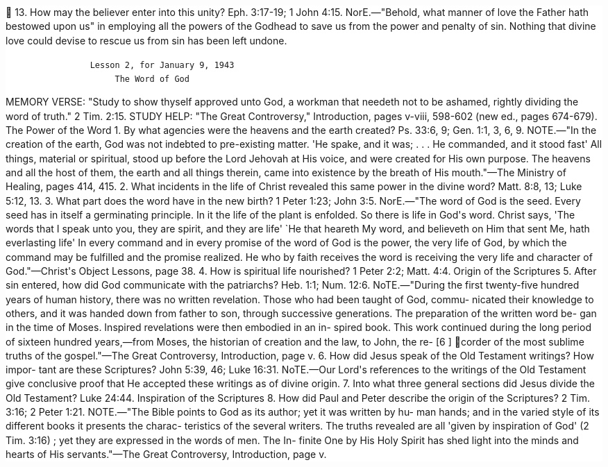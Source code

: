     13. How may the believer enter into this unity? Eph. 3:17-19; 1 John
4:15.
    NorE.—"Behold, what manner of love the Father hath bestowed upon us"
in employing all the powers of the Godhead to save us from the power and
penalty of sin. Nothing that divine love could devise to rescue us from sin
has been left undone.


                     Lesson 2, for January 9, 1943
                          The Word of God
   MEMORY VERSE: "Study to show thyself approved unto God, a workman that
needeth not to be ashamed, rightly dividing the word of truth." 2 Tim. 2:15.
   STUDY HELP: "The Great Controversy," Introduction, pages v-viii, 598-602
(new ed., pages 674-679).
                         The Power of the Word
    1. By what agencies were the heavens and the earth created? Ps. 33:6,
9; Gen. 1:1, 3, 6, 9.
    NOTE.—"In the creation of the earth, God was not indebted to pre-existing
matter. 'He spake, and it was; . . . He commanded, and it stood fast' All
things, material or spiritual, stood up before the Lord Jehovah at His voice,
and were created for His own purpose. The heavens and all the host of them,
the earth and all things therein, came into existence by the breath of His
mouth."—The Ministry of Healing, pages 414, 415.
     2. What incidents in the life of Christ revealed this same power in the
divine word? Matt. 8:8, 13; Luke 5:12, 13.
     3. What part does the word have in the new birth? 1 Peter 1:23; John
3:5.
    NorE.—"The word of God is the seed. Every seed has in itself a germinating
 principle. In it the life of the plant is enfolded. So there is life in God's word.
Christ says, 'The words that I speak unto you, they are spirit, and they are
life' `He that heareth My word, and believeth on Him that sent Me, hath
everlasting life' In every command and in every promise of the word of God
is the power, the very life of God, by which the command may be fulfilled and
the promise realized. He who by faith receives the word is receiving the very
life and character of God."—Christ's Object Lessons, page 38.
     4. How is spiritual life nourished? 1 Peter 2:2; Matt. 4:4.
                         Origin of the Scriptures
    5. After sin entered, how did God communicate with the patriarchs?
Heb. 1:1; Num. 12:6.
    NoTE.—"During the first twenty-five hundred years of human history,
there was no written revelation. Those who had been taught of God, commu-
nicated their knowledge to others, and it was handed down from father to
son, through successive generations. The preparation of the written word be-
gan in the time of Moses. Inspired revelations were then embodied in an in-
spired book. This work continued during the long period of sixteen hundred
years,—from Moses, the historian of creation and the law, to John, the re-
                                    [6 ]
corder of the most sublime truths of the gospel."—The Great Controversy,
Introduction, page v.
    6. How did Jesus speak of the Old Testament writings? How impor-
tant are these Scriptures? John 5:39, 46; Luke 16:31.
    NoTE.—Our Lord's references to the writings of the Old Testament give
conclusive proof that He accepted these writings as of divine origin.
    7. Into what three general sections did Jesus divide the Old Testament?
Luke 24:44.
                      Inspiration of the Scriptures
    8. How did Paul and Peter describe the origin of the Scriptures? 2 Tim.
3:16; 2 Peter 1:21.
    NOTE.—"The Bible points to God as its author; yet it was written by hu-
man hands; and in the varied style of its different books it presents the charac-
teristics of the several writers. The truths revealed are all 'given by inspiration
of God' (2 Tim. 3:16) ; yet they are expressed in the words of men. The In-
finite One by His Holy Spirit has shed light into the minds and hearts of His
servants."—The Great Controversy, Introduction, page v.